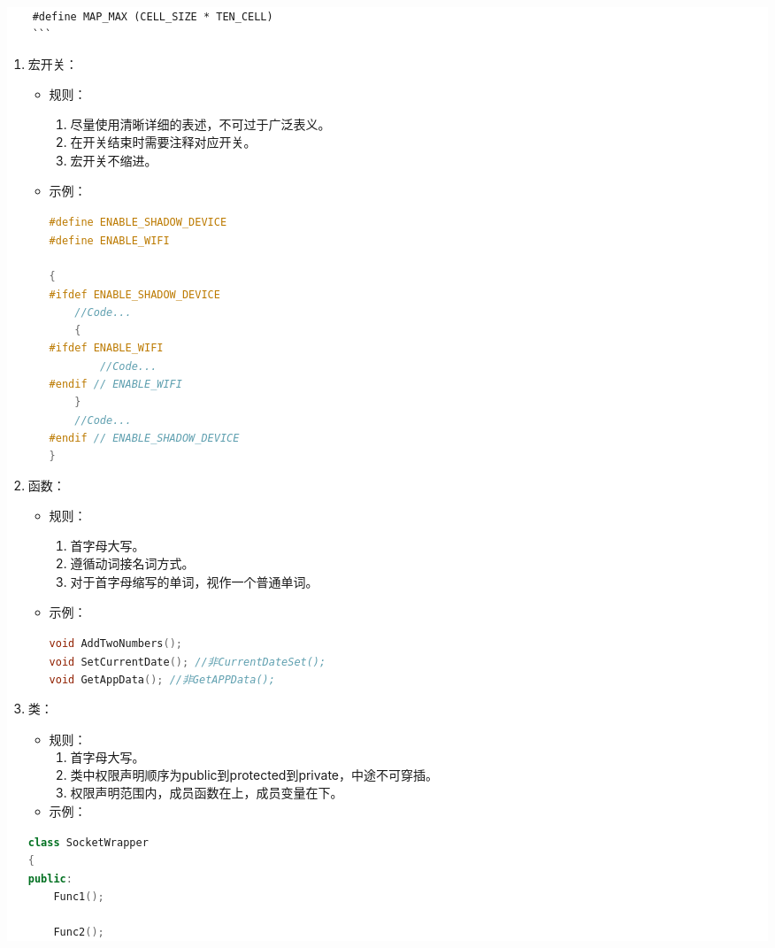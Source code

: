        #define MAP_MAX (CELL_SIZE * TEN_CELL)
        ```

1. 宏开关：
    * 规则：
        1. 尽量使用清晰详细的表述，不可过于广泛表义。
        1. 在开关结束时需要注释对应开关。
        1. 宏开关不缩进。
    * 示例：

        ```C++
        #define ENABLE_SHADOW_DEVICE
        #define ENABLE_WIFI
        
        {
        #ifdef ENABLE_SHADOW_DEVICE
            //Code...
            {
        #ifdef ENABLE_WIFI
                //Code...
        #endif // ENABLE_WIFI
            }
            //Code...
        #endif // ENABLE_SHADOW_DEVICE
        }
        
        ```

1. 函数：
    * 规则：
        1. 首字母大写。
        1. 遵循动词接名词方式。
        1. 对于首字母缩写的单词，视作一个普通单词。
    * 示例：

        ```C++
        void AddTwoNumbers();
        void SetCurrentDate(); //非CurrentDateSet();
        void GetAppData(); //非GetAPPData();
        ```

1. 类：
    * 规则：
        1. 首字母大写。
        1. 类中权限声明顺序为public到protected到private，中途不可穿插。
        1. 权限声明范围内，成员函数在上，成员变量在下。
    * 示例：

    ```C++
    class SocketWrapper
    {
    public:
        Func1();
    
        Func2();
    